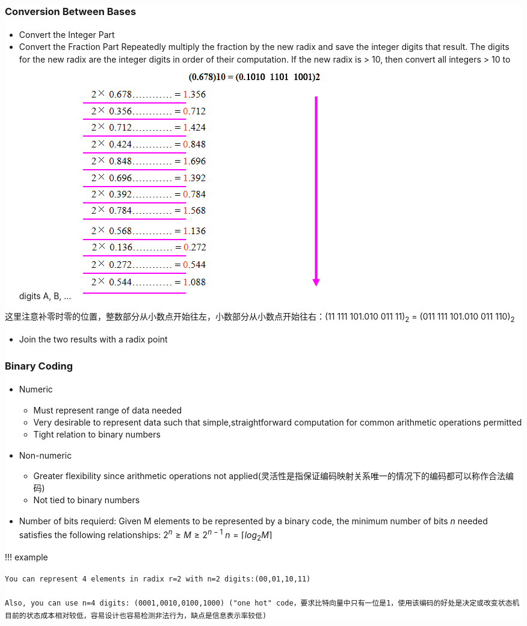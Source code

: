 ### Conversion Between Bases
- Convert the Integer Part
- Convert the Fraction Part
Repeatedly multiply the fraction by the new radix and save the integer digits that result.  The digits for the new radix are the integer digits in order of their computation. If the new radix is > 10, then convert all integers > 10 to digits A, B, … 
![](image/1.8.png)

这里注意补零时零的位置，整数部分从小数点开始往左，小数部分从小数点开始往右：$(11 \:111\:101.010\:011\:11)_2$ = $(011\:111\:101.010\:011\:110)_2$


- Join the two results with a radix point

### Binary Coding
- Numeric
    - Must represent range of data needed
    - Very desirable to represent data such that simple,straightforward computation for common arithmetic operations permitted
    - Tight relation to binary numbers

- Non-numeric
    - Greater flexibility since arithmetic operations not applied(灵活性是指保证编码映射关系唯一的情况下的编码都可以称作合法编码)
    - Not tied to binary numbers

- Number of bits requierd: Given M elements to be represented by a binary code, the minimum number of bits $n$ needed satisfies the following relationships: $2^n\ge M\ge 2^{n-1}$  $n=\lceil log_2M\rceil$

!!! example

    You can represent 4 elements in radix r=2 with n=2 digits:(00,01,10,11)

    Also, you can use n=4 digits: (0001,0010,0100,1000) ("one hot" code，要求比特向量中只有一位是1，使用该编码的好处是决定或改变状态机目前的状态成本相对较低，容易设计也容易检测非法行为，缺点是信息表示率较低)
